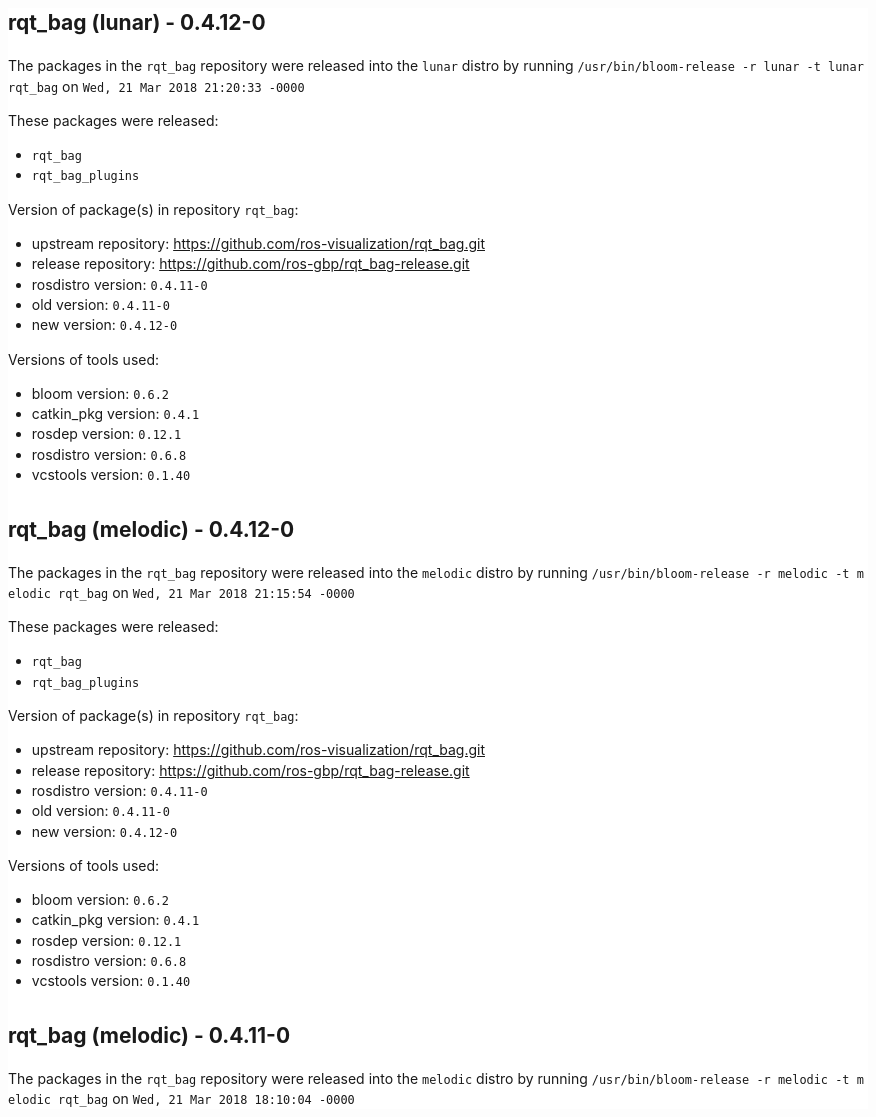 
## rqt_bag (lunar) - 0.4.12-0

The packages in the `rqt_bag` repository were released into the `lunar` distro by running `/usr/bin/bloom-release -r lunar -t lunar rqt_bag` on `Wed, 21 Mar 2018 21:20:33 -0000`

These packages were released:
- `rqt_bag`
- `rqt_bag_plugins`

Version of package(s) in repository `rqt_bag`:

- upstream repository: https://github.com/ros-visualization/rqt_bag.git
- release repository: https://github.com/ros-gbp/rqt_bag-release.git
- rosdistro version: `0.4.11-0`
- old version: `0.4.11-0`
- new version: `0.4.12-0`

Versions of tools used:

- bloom version: `0.6.2`
- catkin_pkg version: `0.4.1`
- rosdep version: `0.12.1`
- rosdistro version: `0.6.8`
- vcstools version: `0.1.40`


## rqt_bag (melodic) - 0.4.12-0

The packages in the `rqt_bag` repository were released into the `melodic` distro by running `/usr/bin/bloom-release -r melodic -t melodic rqt_bag` on `Wed, 21 Mar 2018 21:15:54 -0000`

These packages were released:
- `rqt_bag`
- `rqt_bag_plugins`

Version of package(s) in repository `rqt_bag`:

- upstream repository: https://github.com/ros-visualization/rqt_bag.git
- release repository: https://github.com/ros-gbp/rqt_bag-release.git
- rosdistro version: `0.4.11-0`
- old version: `0.4.11-0`
- new version: `0.4.12-0`

Versions of tools used:

- bloom version: `0.6.2`
- catkin_pkg version: `0.4.1`
- rosdep version: `0.12.1`
- rosdistro version: `0.6.8`
- vcstools version: `0.1.40`


## rqt_bag (melodic) - 0.4.11-0

The packages in the `rqt_bag` repository were released into the `melodic` distro by running `/usr/bin/bloom-release -r melodic -t melodic rqt_bag` on `Wed, 21 Mar 2018 18:10:04 -0000`
